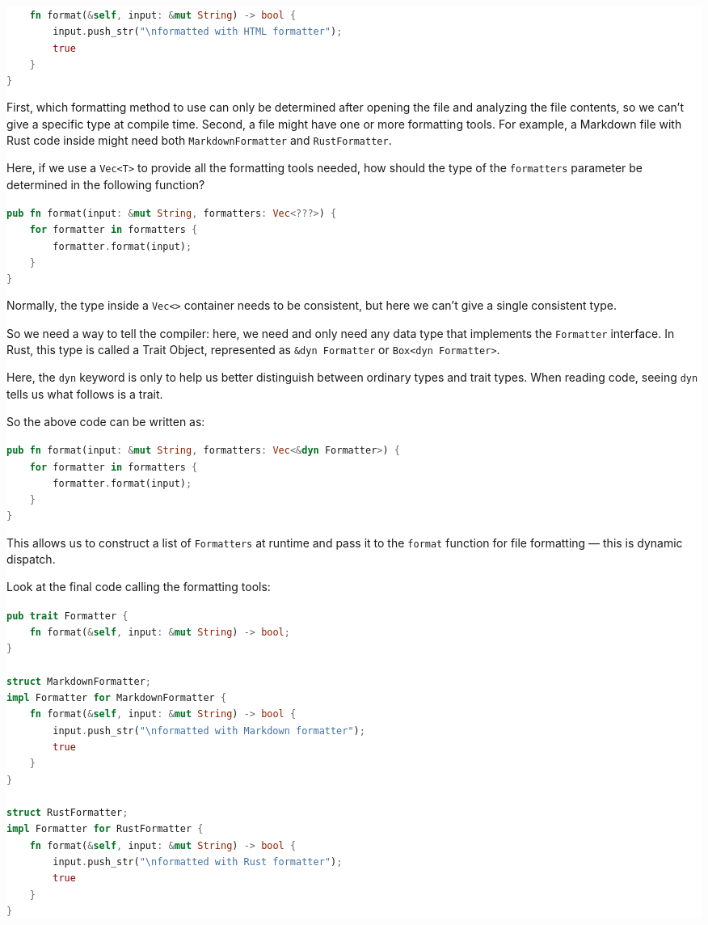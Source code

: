 ```rust
    fn format(&self, input: &mut String) -> bool {
        input.push_str("\nformatted with HTML formatter");
        true
    }
}
```

First, which formatting method to use can only be determined after opening the file and analyzing the file contents, so we can’t give a specific type at compile time. Second, a file might have one or more formatting tools. For example, a Markdown file with Rust code inside might need both `MarkdownFormatter` and `RustFormatter`.

Here, if we use a `Vec<T>` to provide all the formatting tools needed, how should the type of the `formatters` parameter be determined in the following function?

```rust
pub fn format(input: &mut String, formatters: Vec<???>) {
    for formatter in formatters {
        formatter.format(input);
    }
}
```

Normally, the type inside a `Vec<>` container needs to be consistent, but here we can’t give a single consistent type.

So we need a way to tell the compiler: here, we need and only need any data type that implements the `Formatter` interface. In Rust, this type is called a Trait Object, represented as `&dyn Formatter` or `Box<dyn Formatter>`.

Here, the `dyn` keyword is only to help us better distinguish between ordinary types and trait types. When reading code, seeing `dyn` tells us what follows is a trait.

So the above code can be written as:

```rust
pub fn format(input: &mut String, formatters: Vec<&dyn Formatter>) {
    for formatter in formatters {
        formatter.format(input);
    }
}
```

This allows us to construct a list of `Formatters` at runtime and pass it to the `format` function for file formatting — this is dynamic dispatch.

Look at the final code calling the formatting tools:

```rust
pub trait Formatter {
    fn format(&self, input: &mut String) -> bool;
}

struct MarkdownFormatter;
impl Formatter for MarkdownFormatter {
    fn format(&self, input: &mut String) -> bool {
        input.push_str("\nformatted with Markdown formatter");
        true
    }
}

struct RustFormatter;
impl Formatter for RustFormatter {
    fn format(&self, input: &mut String) -> bool {
        input.push_str("\nformatted with Rust formatter");
        true
    }
}

```